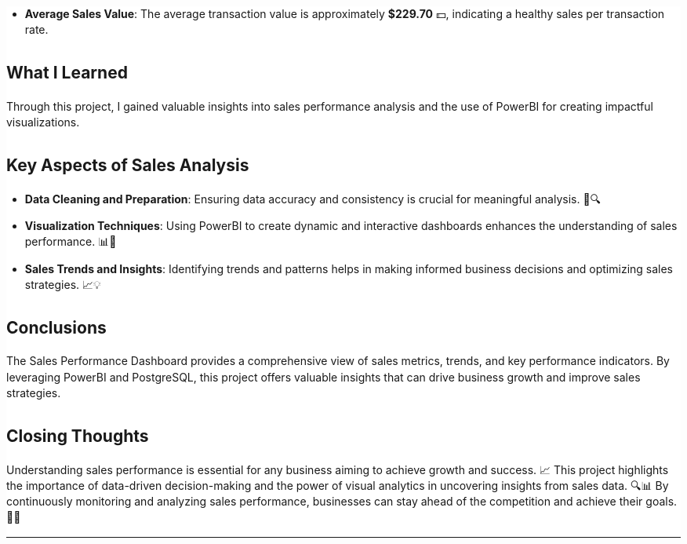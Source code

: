 - **Average Sales Value**: The average transaction value is approximately **$229.70** 💵, indicating a healthy sales per transaction rate.



## What I Learned
Through this project, I gained valuable insights into sales performance analysis and the use of PowerBI for creating impactful visualizations. 

## Key Aspects of Sales Analysis

- **Data Cleaning and Preparation**: Ensuring data accuracy and consistency is crucial for meaningful analysis. 🧹🔍

- **Visualization Techniques**: Using PowerBI to create dynamic and interactive dashboards enhances the understanding of sales performance. 📊🔧

- **Sales Trends and Insights**: Identifying trends and patterns helps in making informed business decisions and optimizing sales strategies. 📈💡


## Conclusions
The Sales Performance Dashboard provides a comprehensive view of sales metrics, trends, and key performance indicators. By leveraging PowerBI and PostgreSQL, this project offers valuable insights that can drive business growth and improve sales strategies.

## Closing Thoughts
Understanding sales performance is essential for any business aiming to achieve growth and success. 📈 This project highlights the importance of data-driven decision-making and the power of visual analytics in uncovering insights from sales data. 🔍📊 By continuously monitoring and analyzing sales performance, businesses can stay ahead of the competition and achieve their goals. 🚀💡

---
